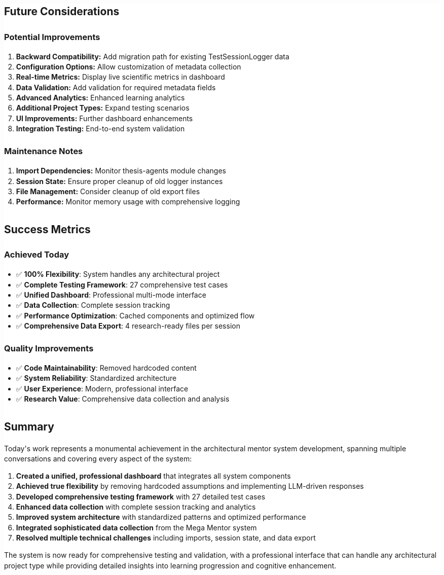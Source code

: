 ## Future Considerations

### Potential Improvements
1. **Backward Compatibility:** Add migration path for existing TestSessionLogger data
2. **Configuration Options:** Allow customization of metadata collection
3. **Real-time Metrics:** Display live scientific metrics in dashboard
4. **Data Validation:** Add validation for required metadata fields
5. **Advanced Analytics:** Enhanced learning analytics
6. **Additional Project Types:** Expand testing scenarios
7. **UI Improvements:** Further dashboard enhancements
8. **Integration Testing:** End-to-end system validation

### Maintenance Notes
1. **Import Dependencies:** Monitor thesis-agents module changes
2. **Session State:** Ensure proper cleanup of old logger instances
3. **File Management:** Consider cleanup of old export files
4. **Performance:** Monitor memory usage with comprehensive logging

## Success Metrics

### **Achieved Today**
- ✅ **100% Flexibility**: System handles any architectural project
- ✅ **Complete Testing Framework**: 27 comprehensive test cases
- ✅ **Unified Dashboard**: Professional multi-mode interface
- ✅ **Data Collection**: Complete session tracking
- ✅ **Performance Optimization**: Cached components and optimized flow
- ✅ **Comprehensive Data Export**: 4 research-ready files per session

### **Quality Improvements**
- ✅ **Code Maintainability**: Removed hardcoded content
- ✅ **System Reliability**: Standardized architecture
- ✅ **User Experience**: Modern, professional interface
- ✅ **Research Value**: Comprehensive data collection and analysis

## Summary

Today's work represents a monumental achievement in the architectural mentor system development, spanning multiple conversations and covering every aspect of the system:

1. **Created a unified, professional dashboard** that integrates all system components
2. **Achieved true flexibility** by removing hardcoded assumptions and implementing LLM-driven responses
3. **Developed comprehensive testing framework** with 27 detailed test cases
4. **Enhanced data collection** with complete session tracking and analytics
5. **Improved system architecture** with standardized patterns and optimized performance
6. **Integrated sophisticated data collection** from the Mega Mentor system
7. **Resolved multiple technical challenges** including imports, session state, and data export

The system is now ready for comprehensive testing and validation, with a professional interface that can handle any architectural project type while providing detailed insights into learning progression and cognitive enhancement.
